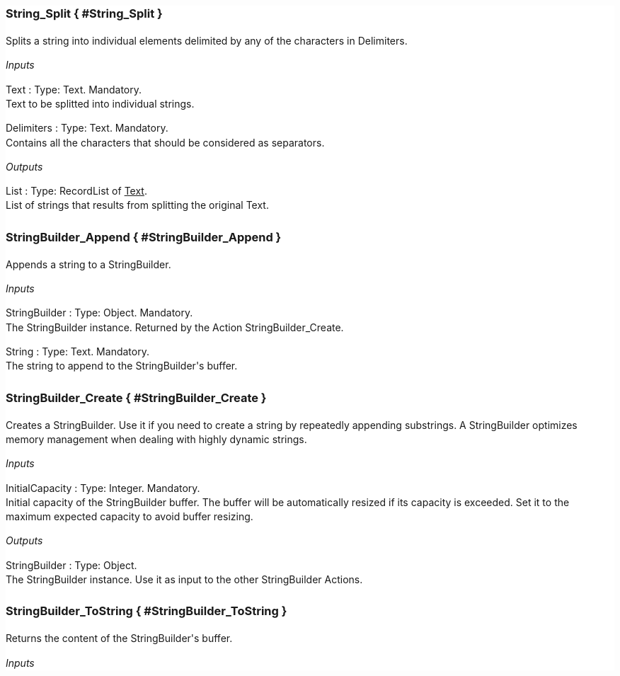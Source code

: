 ### String_Split { #String_Split }

Splits a string into individual elements delimited by any of the characters in Delimiters.

_Inputs_

Text
:   Type: Text. Mandatory.  
    Text to be splitted into individual strings.

Delimiters
:   Type: Text. Mandatory.  
    Contains all the characters that should be considered as separators.

_Outputs_

List
:   Type: RecordList of [Text](<#Structure_Text>).  
    List of strings that results from splitting the original Text.

### StringBuilder_Append { #StringBuilder_Append }

Appends a string to a StringBuilder.

_Inputs_

StringBuilder
:   Type: Object. Mandatory.  
    The StringBuilder instance. Returned by the Action StringBuilder_Create.

String
:   Type: Text. Mandatory.  
    The string to append to the StringBuilder's buffer.

### StringBuilder_Create { #StringBuilder_Create }

Creates a StringBuilder. Use it if you need to create a string by repeatedly appending substrings. A StringBuilder optimizes memory management when dealing with highly dynamic strings.

_Inputs_

InitialCapacity
:   Type: Integer. Mandatory.  
    Initial capacity of the StringBuilder buffer. The buffer will be automatically resized if its capacity is exceeded. Set it to the maximum expected capacity to avoid buffer resizing.

_Outputs_

StringBuilder
:   Type: Object.  
    The StringBuilder instance. Use it as input to the other StringBuilder Actions.

### StringBuilder_ToString { #StringBuilder_ToString }

Returns the content of the StringBuilder's buffer.

_Inputs_
